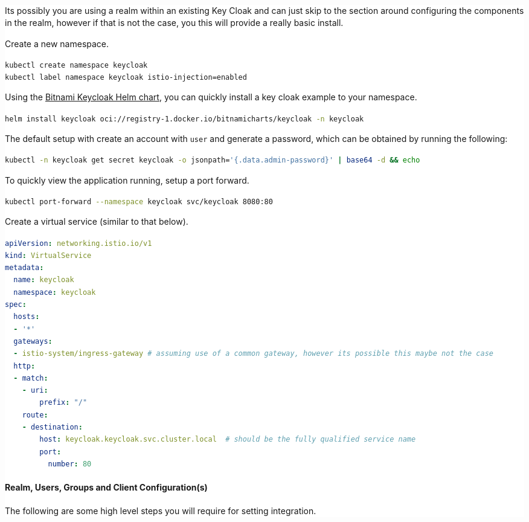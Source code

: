 Its possibly you are using a realm within an existing Key Cloak and can just skip to the section around configuring the components in the realm, however if that is not the case, you this will provide a really basic install. 

Create a new namespace. 

```sh
kubectl create namespace keycloak
kubectl label namespace keycloak istio-injection=enabled
```

Using the [Bitnami Keycloak Helm chart](https://github.com/bitnami/charts/blob/main/bitnami/keycloak/README.md), you can quickly install a key cloak example to your namespace. 

```sh
helm install keycloak oci://registry-1.docker.io/bitnamicharts/keycloak -n keycloak 
```

The default setup with create an account with `user` and generate a password, which can be obtained by running the following:

```sh
kubectl -n keycloak get secret keycloak -o jsonpath='{.data.admin-password}' | base64 -d && echo
```
To quickly view the application running, setup a port forward.

```sh
kubectl port-forward --namespace keycloak svc/keycloak 8080:80
```

Create a virtual service (similar to that below). 

```yaml
apiVersion: networking.istio.io/v1
kind: VirtualService
metadata:
  name: keycloak
  namespace: keycloak
spec:
  hosts:
  - '*'
  gateways:
  - istio-system/ingress-gateway # assuming use of a common gateway, however its possible this maybe not the case
  http:
  - match:
    - uri:
        prefix: "/"
    route:
    - destination:
        host: keycloak.keycloak.svc.cluster.local  # should be the fully qualified service name
        port:
          number: 80
```

#### Realm, Users, Groups and Client Configuration(s)

The following are some high level steps you will require for setting integration. 
